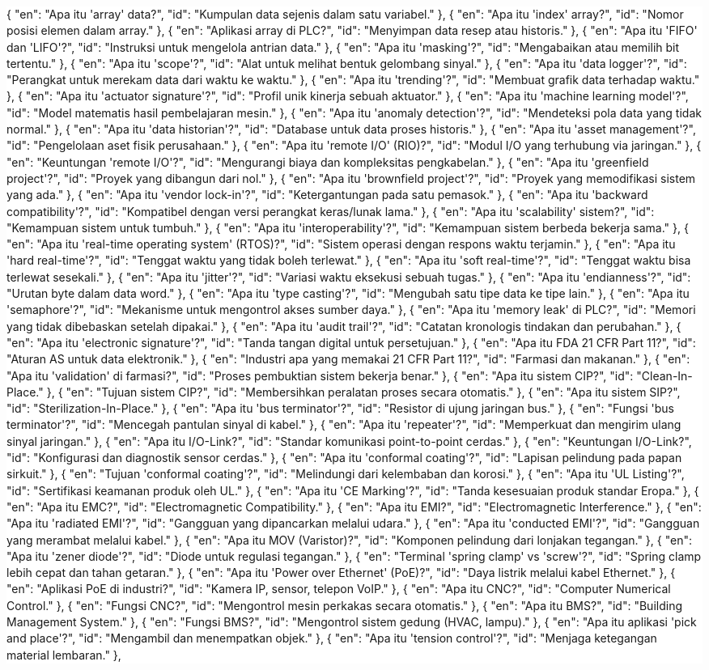   { "en": "Apa itu 'array' data?", "id": "Kumpulan data sejenis dalam satu variabel." },
  { "en": "Apa itu 'index' array?", "id": "Nomor posisi elemen dalam array." },
  { "en": "Aplikasi array di PLC?", "id": "Menyimpan data resep atau historis." },
  { "en": "Apa itu 'FIFO' dan 'LIFO'?", "id": "Instruksi untuk mengelola antrian data." },
  { "en": "Apa itu 'masking'?", "id": "Mengabaikan atau memilih bit tertentu." },
  { "en": "Apa itu 'scope'?", "id": "Alat untuk melihat bentuk gelombang sinyal." },
  { "en": "Apa itu 'data logger'?", "id": "Perangkat untuk merekam data dari waktu ke waktu." },
  { "en": "Apa itu 'trending'?", "id": "Membuat grafik data terhadap waktu." },
  { "en": "Apa itu 'actuator signature'?", "id": "Profil unik kinerja sebuah aktuator." },
  { "en": "Apa itu 'machine learning model'?", "id": "Model matematis hasil pembelajaran mesin." },
  { "en": "Apa itu 'anomaly detection'?", "id": "Mendeteksi pola data yang tidak normal." },
  { "en": "Apa itu 'data historian'?", "id": "Database untuk data proses historis." },
  { "en": "Apa itu 'asset management'?", "id": "Pengelolaan aset fisik perusahaan." },
  { "en": "Apa itu 'remote I/O' (RIO)?", "id": "Modul I/O yang terhubung via jaringan." },
  { "en": "Keuntungan 'remote I/O'?", "id": "Mengurangi biaya dan kompleksitas pengkabelan." },
  { "en": "Apa itu 'greenfield project'?", "id": "Proyek yang dibangun dari nol." },
  { "en": "Apa itu 'brownfield project'?", "id": "Proyek yang memodifikasi sistem yang ada." },
  { "en": "Apa itu 'vendor lock-in'?", "id": "Ketergantungan pada satu pemasok." },
  { "en": "Apa itu 'backward compatibility'?", "id": "Kompatibel dengan versi perangkat keras/lunak lama." },
  { "en": "Apa itu 'scalability' sistem?", "id": "Kemampuan sistem untuk tumbuh." },
  { "en": "Apa itu 'interoperability'?", "id": "Kemampuan sistem berbeda bekerja sama." },
  { "en": "Apa itu 'real-time operating system' (RTOS)?", "id": "Sistem operasi dengan respons waktu terjamin." },
  { "en": "Apa itu 'hard real-time'?", "id": "Tenggat waktu yang tidak boleh terlewat." },
  { "en": "Apa itu 'soft real-time'?", "id": "Tenggat waktu bisa terlewat sesekali." },
  { "en": "Apa itu 'jitter'?", "id": "Variasi waktu eksekusi sebuah tugas." },
  { "en": "Apa itu 'endianness'?", "id": "Urutan byte dalam data word." },
  { "en": "Apa itu 'type casting'?", "id": "Mengubah satu tipe data ke tipe lain." },
  { "en": "Apa itu 'semaphore'?", "id": "Mekanisme untuk mengontrol akses sumber daya." },
  { "en": "Apa itu 'memory leak' di PLC?", "id": "Memori yang tidak dibebaskan setelah dipakai." },
  { "en": "Apa itu 'audit trail'?", "id": "Catatan kronologis tindakan dan perubahan." },
  { "en": "Apa itu 'electronic signature'?", "id": "Tanda tangan digital untuk persetujuan." },
  { "en": "Apa itu FDA 21 CFR Part 11?", "id": "Aturan AS untuk data elektronik." },
  { "en": "Industri apa yang memakai 21 CFR Part 11?", "id": "Farmasi dan makanan." },
  { "en": "Apa itu 'validation' di farmasi?", "id": "Proses pembuktian sistem bekerja benar." },
  { "en": "Apa itu sistem CIP?", "id": "Clean-In-Place." },
  { "en": "Tujuan sistem CIP?", "id": "Membersihkan peralatan proses secara otomatis." },
  { "en": "Apa itu sistem SIP?", "id": "Sterilization-In-Place." },
  { "en": "Apa itu 'bus terminator'?", "id": "Resistor di ujung jaringan bus." },
  { "en": "Fungsi 'bus terminator'?", "id": "Mencegah pantulan sinyal di kabel." },
  { "en": "Apa itu 'repeater'?", "id": "Memperkuat dan mengirim ulang sinyal jaringan." },
  { "en": "Apa itu I/O-Link?", "id": "Standar komunikasi point-to-point cerdas." },
  { "en": "Keuntungan I/O-Link?", "id": "Konfigurasi dan diagnostik sensor cerdas." },
  { "en": "Apa itu 'conformal coating'?", "id": "Lapisan pelindung pada papan sirkuit." },
  { "en": "Tujuan 'conformal coating'?", "id": "Melindungi dari kelembaban dan korosi." },
  { "en": "Apa itu 'UL Listing'?", "id": "Sertifikasi keamanan produk oleh UL." },
  { "en": "Apa itu 'CE Marking'?", "id": "Tanda kesesuaian produk standar Eropa." },
  { "en": "Apa itu EMC?", "id": "Electromagnetic Compatibility." },
  { "en": "Apa itu EMI?", "id": "Electromagnetic Interference." },
  { "en": "Apa itu 'radiated EMI'?", "id": "Gangguan yang dipancarkan melalui udara." },
  { "en": "Apa itu 'conducted EMI'?", "id": "Gangguan yang merambat melalui kabel." },
  { "en": "Apa itu MOV (Varistor)?", "id": "Komponen pelindung dari lonjakan tegangan." },
  { "en": "Apa itu 'zener diode'?", "id": "Diode untuk regulasi tegangan." },
  { "en": "Terminal 'spring clamp' vs 'screw'?", "id": "Spring clamp lebih cepat dan tahan getaran." },
  { "en": "Apa itu 'Power over Ethernet' (PoE)?", "id": "Daya listrik melalui kabel Ethernet." },
  { "en": "Aplikasi PoE di industri?", "id": "Kamera IP, sensor, telepon VoIP." },
  { "en": "Apa itu CNC?", "id": "Computer Numerical Control." },
  { "en": "Fungsi CNC?", "id": "Mengontrol mesin perkakas secara otomatis." },
  { "en": "Apa itu BMS?", "id": "Building Management System." },
  { "en": "Fungsi BMS?", "id": "Mengontrol sistem gedung (HVAC, lampu)." },
  { "en": "Apa itu aplikasi 'pick and place'?", "id": "Mengambil dan menempatkan objek." },
  { "en": "Apa itu 'tension control'?", "id": "Menjaga ketegangan material lembaran." },